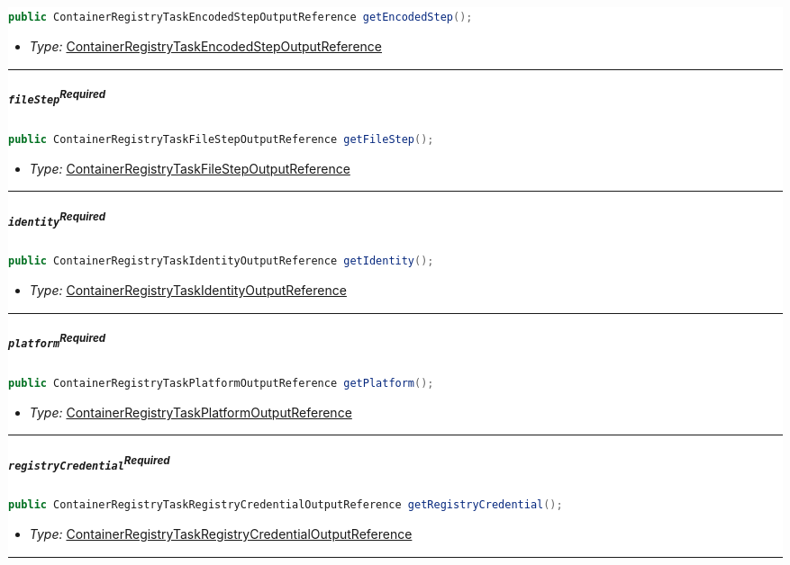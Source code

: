 ```java
public ContainerRegistryTaskEncodedStepOutputReference getEncodedStep();
```

- *Type:* <a href="#@cdktf/provider-azurerm.containerRegistryTask.ContainerRegistryTaskEncodedStepOutputReference">ContainerRegistryTaskEncodedStepOutputReference</a>

---

##### `fileStep`<sup>Required</sup> <a name="fileStep" id="@cdktf/provider-azurerm.containerRegistryTask.ContainerRegistryTask.property.fileStep"></a>

```java
public ContainerRegistryTaskFileStepOutputReference getFileStep();
```

- *Type:* <a href="#@cdktf/provider-azurerm.containerRegistryTask.ContainerRegistryTaskFileStepOutputReference">ContainerRegistryTaskFileStepOutputReference</a>

---

##### `identity`<sup>Required</sup> <a name="identity" id="@cdktf/provider-azurerm.containerRegistryTask.ContainerRegistryTask.property.identity"></a>

```java
public ContainerRegistryTaskIdentityOutputReference getIdentity();
```

- *Type:* <a href="#@cdktf/provider-azurerm.containerRegistryTask.ContainerRegistryTaskIdentityOutputReference">ContainerRegistryTaskIdentityOutputReference</a>

---

##### `platform`<sup>Required</sup> <a name="platform" id="@cdktf/provider-azurerm.containerRegistryTask.ContainerRegistryTask.property.platform"></a>

```java
public ContainerRegistryTaskPlatformOutputReference getPlatform();
```

- *Type:* <a href="#@cdktf/provider-azurerm.containerRegistryTask.ContainerRegistryTaskPlatformOutputReference">ContainerRegistryTaskPlatformOutputReference</a>

---

##### `registryCredential`<sup>Required</sup> <a name="registryCredential" id="@cdktf/provider-azurerm.containerRegistryTask.ContainerRegistryTask.property.registryCredential"></a>

```java
public ContainerRegistryTaskRegistryCredentialOutputReference getRegistryCredential();
```

- *Type:* <a href="#@cdktf/provider-azurerm.containerRegistryTask.ContainerRegistryTaskRegistryCredentialOutputReference">ContainerRegistryTaskRegistryCredentialOutputReference</a>

---